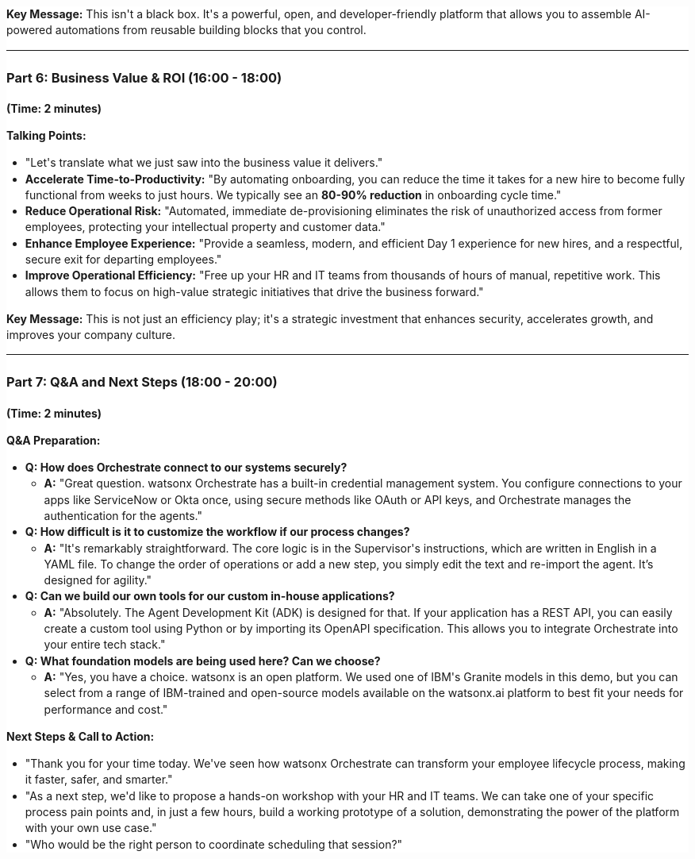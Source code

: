 **Key Message:** This isn't a black box. It's a powerful, open, and developer-friendly platform that allows you to assemble AI-powered automations from reusable building blocks that you control.

---

### **Part 6: Business Value & ROI (16:00 - 18:00)**

**(Time: 2 minutes)**

**Talking Points:**

*   "Let's translate what we just saw into the business value it delivers."
*   **Accelerate Time-to-Productivity:** "By automating onboarding, you can reduce the time it takes for a new hire to become fully functional from weeks to just hours. We typically see an **80-90% reduction** in onboarding cycle time."
*   **Reduce Operational Risk:** "Automated, immediate de-provisioning eliminates the risk of unauthorized access from former employees, protecting your intellectual property and customer data."
*   **Enhance Employee Experience:** "Provide a seamless, modern, and efficient Day 1 experience for new hires, and a respectful, secure exit for departing employees."
*   **Improve Operational Efficiency:** "Free up your HR and IT teams from thousands of hours of manual, repetitive work. This allows them to focus on high-value strategic initiatives that drive the business forward."

**Key Message:** This is not just an efficiency play; it's a strategic investment that enhances security, accelerates growth, and improves your company culture.

---

### **Part 7: Q&A and Next Steps (18:00 - 20:00)**

**(Time: 2 minutes)**

**Q&A Preparation:**

*   **Q: How does Orchestrate connect to our systems securely?**
    *   **A:** "Great question. watsonx Orchestrate has a built-in credential management system. You configure connections to your apps like ServiceNow or Okta once, using secure methods like OAuth or API keys, and Orchestrate manages the authentication for the agents."
*   **Q: How difficult is it to customize the workflow if our process changes?**
    *   **A:** "It's remarkably straightforward. The core logic is in the Supervisor's instructions, which are written in English in a YAML file. To change the order of operations or add a new step, you simply edit the text and re-import the agent. It’s designed for agility."
*   **Q: Can we build our own tools for our custom in-house applications?**
    *   **A:** "Absolutely. The Agent Development Kit (ADK) is designed for that. If your application has a REST API, you can easily create a custom tool using Python or by importing its OpenAPI specification. This allows you to integrate Orchestrate into your entire tech stack."
*   **Q: What foundation models are being used here? Can we choose?**
    *   **A:** "Yes, you have a choice. watsonx is an open platform. We used one of IBM's Granite models in this demo, but you can select from a range of IBM-trained and open-source models available on the watsonx.ai platform to best fit your needs for performance and cost."

**Next Steps & Call to Action:**

*   "Thank you for your time today. We've seen how watsonx Orchestrate can transform your employee lifecycle process, making it faster, safer, and smarter."
*   "As a next step, we'd like to propose a hands-on workshop with your HR and IT teams. We can take one of your specific process pain points and, in just a few hours, build a working prototype of a solution, demonstrating the power of the platform with your own use case."
*   "Who would be the right person to coordinate scheduling that session?"